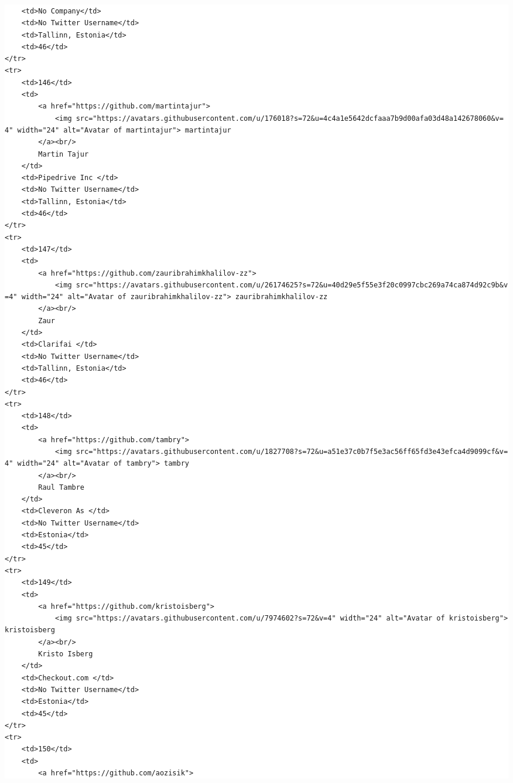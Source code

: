 		<td>No Company</td>
		<td>No Twitter Username</td>
		<td>Tallinn, Estonia</td>
		<td>46</td>
	</tr>
	<tr>
		<td>146</td>
		<td>
			<a href="https://github.com/martintajur">
				<img src="https://avatars.githubusercontent.com/u/176018?s=72&u=4c4a1e5642dcfaaa7b9d00afa03d48a142678060&v=4" width="24" alt="Avatar of martintajur"> martintajur
			</a><br/>
			Martin Tajur
		</td>
		<td>Pipedrive Inc </td>
		<td>No Twitter Username</td>
		<td>Tallinn, Estonia</td>
		<td>46</td>
	</tr>
	<tr>
		<td>147</td>
		<td>
			<a href="https://github.com/zauribrahimkhalilov-zz">
				<img src="https://avatars.githubusercontent.com/u/26174625?s=72&u=40d29e5f55e3f20c0997cbc269a74ca874d92c9b&v=4" width="24" alt="Avatar of zauribrahimkhalilov-zz"> zauribrahimkhalilov-zz
			</a><br/>
			Zaur
		</td>
		<td>Clarifai </td>
		<td>No Twitter Username</td>
		<td>Tallinn, Estonia</td>
		<td>46</td>
	</tr>
	<tr>
		<td>148</td>
		<td>
			<a href="https://github.com/tambry">
				<img src="https://avatars.githubusercontent.com/u/1827708?s=72&u=a51e37c0b7f5e3ac56ff65fd3e43efca4d9099cf&v=4" width="24" alt="Avatar of tambry"> tambry
			</a><br/>
			Raul Tambre
		</td>
		<td>Cleveron As </td>
		<td>No Twitter Username</td>
		<td>Estonia</td>
		<td>45</td>
	</tr>
	<tr>
		<td>149</td>
		<td>
			<a href="https://github.com/kristoisberg">
				<img src="https://avatars.githubusercontent.com/u/7974602?s=72&v=4" width="24" alt="Avatar of kristoisberg"> kristoisberg
			</a><br/>
			Kristo Isberg
		</td>
		<td>Checkout.com </td>
		<td>No Twitter Username</td>
		<td>Estonia</td>
		<td>45</td>
	</tr>
	<tr>
		<td>150</td>
		<td>
			<a href="https://github.com/aozisik">